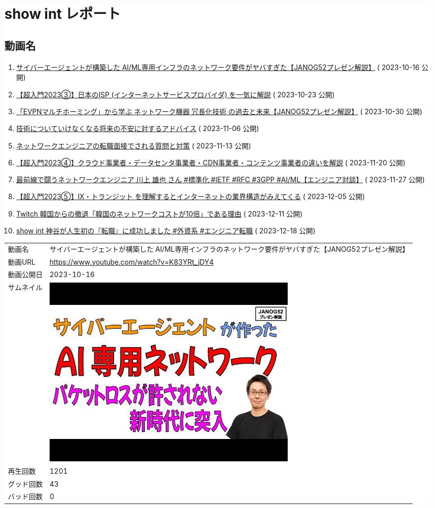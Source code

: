 # show int レポート

## 動画名


1. [サイバーエージェントが構築した AI/ML専用インフラのネットワーク要件がヤバすぎた【JANOG52プレゼン解説】](https://www.youtube.com/watch?v=K83YRt_jDY4) ( 2023-10-16 公開)

1. [【超入門2023③】日本のISP (インターネットサービスプロバイダ) を一気に解説](https://www.youtube.com/watch?v=hlGeHJUdGT4) ( 2023-10-23 公開)

1. [「EVPNマルチホーミング」から学ぶ ネットワーク機器 冗長化技術 の過去と未来【JANOG52プレゼン解説】](https://www.youtube.com/watch?v=ssQo608m31o) ( 2023-10-30 公開)

1. [技術についていけなくなる将来の不安に対するアドバイス](https://www.youtube.com/watch?v=GEicptmkEZg) ( 2023-11-06 公開)

1. [ネットワークエンジニアの転職面接でされる質問と対策](https://www.youtube.com/watch?v=8yJnGeNNhZc) ( 2023-11-13 公開)

1. [【超入門2023④】クラウド事業者・データセンタ事業者・CDN事業者・コンテンツ事業者の違いを解説](https://www.youtube.com/watch?v=SX7zeKzT08M) ( 2023-11-20 公開)

1. [最前線で闘うネットワークエンジニア 川上 雄也 さん #標準化 #IETF #RFC #3GPP #AI/ML【エンジニア対談】](https://www.youtube.com/watch?v=t1TCyl7Xg-0) ( 2023-11-27 公開)

1. [【超入門2023⑤】IX・トランジット を理解するとインターネットの業界構造がみえてくる](https://www.youtube.com/watch?v=MaKhbTaJAyE) ( 2023-12-05 公開)

1. [Twitch 韓国からの撤退「韓国のネットワークコストが10倍」である理由](https://www.youtube.com/watch?v=moUiq5xf9Q4) ( 2023-12-11 公開)

1. [show int 神谷が人生初の『転職』に成功しました #外資系 #エンジニア転職](https://www.youtube.com/watch?v=wlvjRKOEZxA) ( 2023-12-18 公開)



|||
|---|---|
|動画名|サイバーエージェントが構築した AI/ML専用インフラのネットワーク要件がヤバすぎた【JANOG52プレゼン解説】|
|動画URL|https://www.youtube.com/watch?v=K83YRt_jDY4|
|動画公開日|2023-10-16|
|サムネイル|<img src="images/thumbnail_K83YRt_jDY4.jpg">|
|再生回数|1201|
|グッド回数|43|
|バッド回数|0|